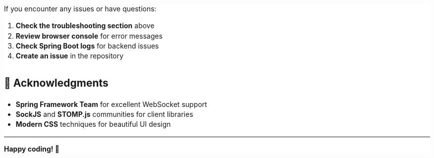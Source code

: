 If you encounter any issues or have questions:

1. **Check the troubleshooting section** above
2. **Review browser console** for error messages  
3. **Check Spring Boot logs** for backend issues
4. **Create an issue** in the repository

## 🎉 Acknowledgments

- **Spring Framework Team** for excellent WebSocket support
- **SockJS** and **STOMP.js** communities for client libraries
- **Modern CSS** techniques for beautiful UI design

---

**Happy coding! 🚀**